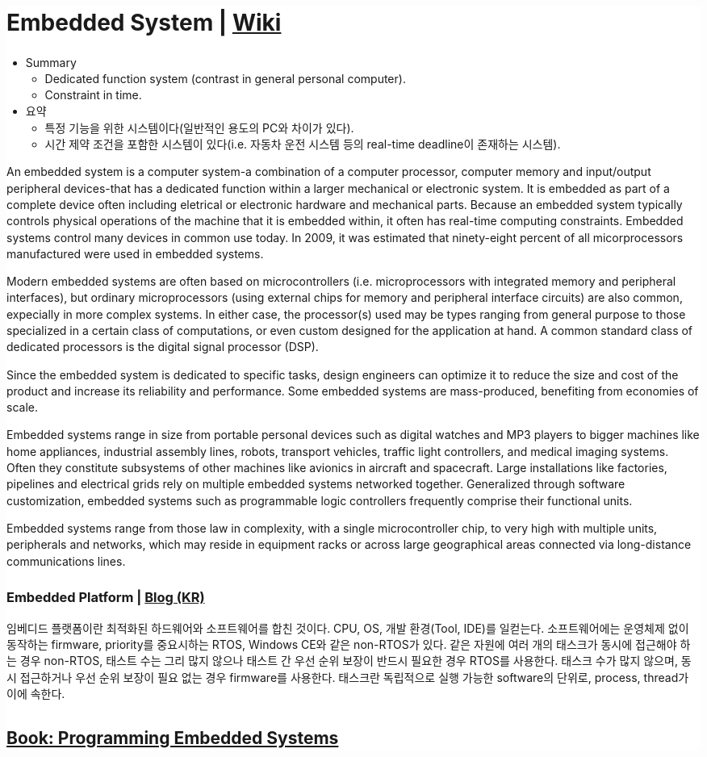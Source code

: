 # Embedded System | [Wiki](https://en.wikipedia.org/wiki/Embedded_system)

- Summary
  - Dedicated function system (contrast in general personal computer).
  - Constraint in time.
- 요약
  - 특정 기능을 위한 시스템이다(일반적인 용도의 PC와 차이가 있다). 
  - 시간 제약 조건을 포함한 시스템이 있다(i.e. 자동차 운전 시스템 등의 real-time deadline이 존재하는 시스템). 

An embedded system is a computer system-a combination of a computer processor, computer memory and input/output peripheral devices-that has a dedicated function within a larger mechanical or electronic system. It is embedded as part of a complete device often including eletrical or electronic hardware and mechanical parts. Because an embedded system typically controls physical operations of the machine that it is embedded within, it often has real-time computing constraints. Embedded systems control many devices in common use today. In 2009, it was estimated that ninety-eight percent of all micorprocessors manufactured were used in embedded systems.

Modern embedded systems are often based on microcontrollers (i.e. microprocessors with integrated memory and peripheral interfaces), but ordinary microprocessors (using external chips for memory and peripheral interface circuits) are also common, expecially in more complex systems. In either case, the processor(s) used may be types ranging from general purpose to those specialized in a certain class of computations, or even custom designed for the application at hand. A common standard class of dedicated processors is the digital signal processor (DSP).

Since the embedded system is dedicated to specific tasks, design engineers can optimize it to reduce the size and cost of the product and increase its reliability and performance. Some embedded systems are mass-produced, benefiting from economies of scale.

Embedded systems range in size from portable personal devices such as digital watches and MP3 players to bigger machines like home appliances, industrial assembly lines, robots, transport vehicles, traffic light controllers, and medical imaging systems. Often they constitute subsystems of other machines like avionics in aircraft and spacecraft. Large installations like factories, pipelines and electrical grids rely on multiple embedded systems networked together. Generalized through software customization, embedded systems such as programmable logic controllers frequently comprise their functional units.

Embedded systems range from those law in complexity, with a single microcontroller chip, to very high with multiple units, peripherals and networks, which may reside in equipment racks or across large geographical areas connected via long-distance communications lines.

### Embedded Platform | [Blog (KR)](https://jeongchul.tistory.com/98?category=519468)

임베디드 플랫폼이란 최적화된 하드웨어와 소프트웨어를 합친 것이다. CPU, OS, 개발 환경(Tool, IDE)를 일컫는다. 소프트웨어에는 운영체제 없이 동작하는 firmware, priority를 중요시하는 RTOS, Windows CE와 같은 non-RTOS가 있다. 같은 자원에 여러 개의 태스크가 동시에 접근해야 하는 경우 non-RTOS, 태스트 수는 그리 많지 않으나 태스트 간 우선 순위 보장이 반드시 필요한 경우 RTOS를 사용한다. 태스크 수가 많지 않으며, 동시 접근하거나 우선 순위 보장이 필요 없는 경우 firmware를 사용한다. 태스크란 독립적으로 실행 가능한 software의 단위로, process, thread가 이에 속한다.

## [Book: Programming Embedded Systems](https://books.google.co.kr/books?id=nPZaPJrw_L0C&pg=PA1&redir_esc=y&hl=ko#v=onepage&q&f=false)
